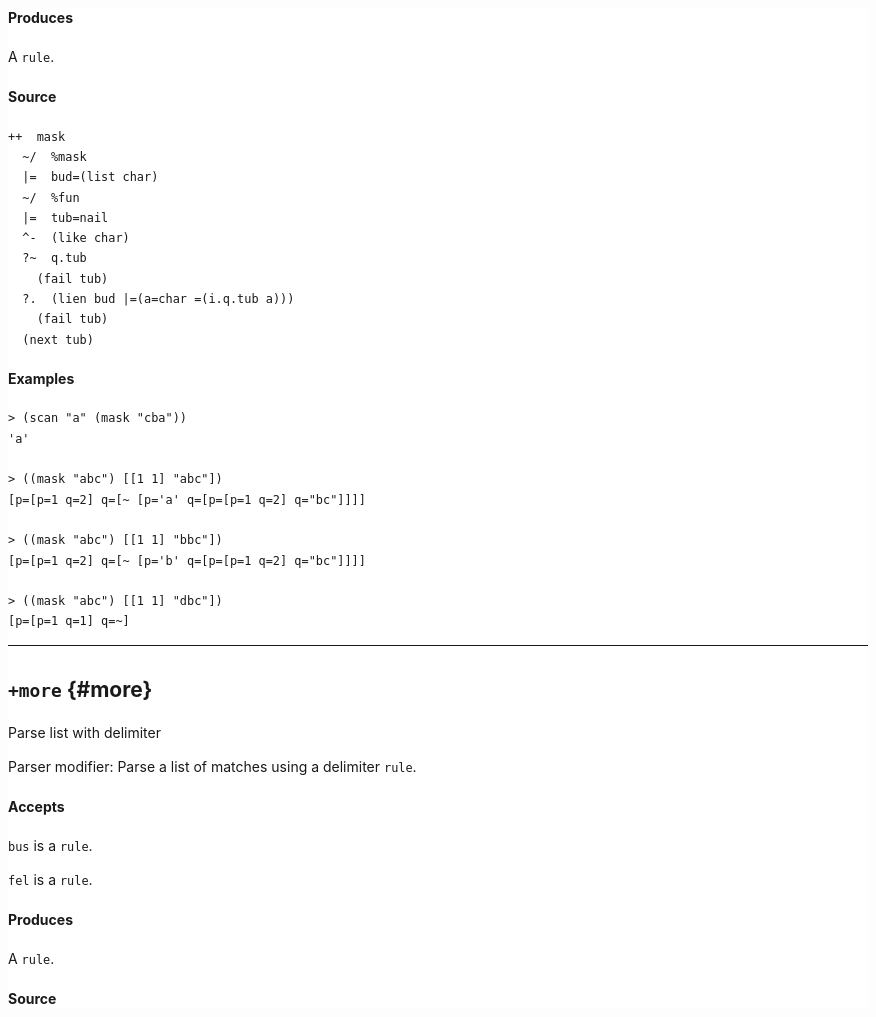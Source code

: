 #### Produces

A `rule`.

#### Source

```hoon
++  mask
  ~/  %mask
  |=  bud=(list char)
  ~/  %fun
  |=  tub=nail
  ^-  (like char)
  ?~  q.tub
    (fail tub)
  ?.  (lien bud |=(a=char =(i.q.tub a)))
    (fail tub)
  (next tub)
```

#### Examples

```
> (scan "a" (mask "cba"))
'a'

> ((mask "abc") [[1 1] "abc"])
[p=[p=1 q=2] q=[~ [p='a' q=[p=[p=1 q=2] q="bc"]]]]

> ((mask "abc") [[1 1] "bbc"])
[p=[p=1 q=2] q=[~ [p='b' q=[p=[p=1 q=2] q="bc"]]]]

> ((mask "abc") [[1 1] "dbc"])
[p=[p=1 q=1] q=~]
```

---

## `+more` {#more}

Parse list with delimiter

Parser modifier: Parse a list of matches using a delimiter `rule`.

#### Accepts

`bus` is a `rule`.

`fel` is a `rule`.

#### Produces

A `rule`.

#### Source
